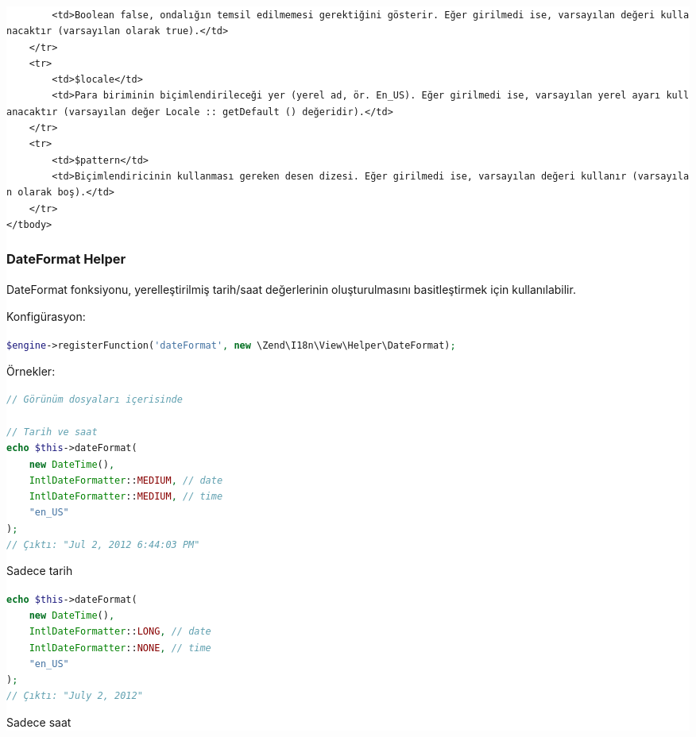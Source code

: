            <td>Boolean false, ondalığın temsil edilmemesi gerektiğini gösterir. Eğer girilmedi ise, varsayılan değeri kullanacaktır (varsayılan olarak true).</td>
        </tr>
        <tr>
            <td>$locale</td>
            <td>Para biriminin biçimlendirileceği yer (yerel ad, ör. En_US). Eğer girilmedi ise, varsayılan yerel ayarı kullanacaktır (varsayılan değer Locale :: getDefault () değeridir).</td>
        </tr>
        <tr>
            <td>$pattern</td>
            <td>Biçimlendiricinin kullanması gereken desen dizesi. Eğer girilmedi ise, varsayılan değeri kullanır (varsayılan olarak boş).</td>
        </tr>
    </tbody>
</table>


### DateFormat Helper

DateFormat fonksiyonu, yerelleştirilmiş tarih/saat değerlerinin oluşturulmasını basitleştirmek için kullanılabilir.

Konfigürasyon:

```php
$engine->registerFunction('dateFormat', new \Zend\I18n\View\Helper\DateFormat);
```

Örnekler:

```php
// Görünüm dosyaları içerisinde

// Tarih ve saat
echo $this->dateFormat(
    new DateTime(),
    IntlDateFormatter::MEDIUM, // date
    IntlDateFormatter::MEDIUM, // time
    "en_US"
);
// Çıktı: "Jul 2, 2012 6:44:03 PM"
```

Sadece tarih

```php
echo $this->dateFormat(
    new DateTime(),
    IntlDateFormatter::LONG, // date
    IntlDateFormatter::NONE, // time
    "en_US"
);
// Çıktı: "July 2, 2012"
```

Sadece saat
